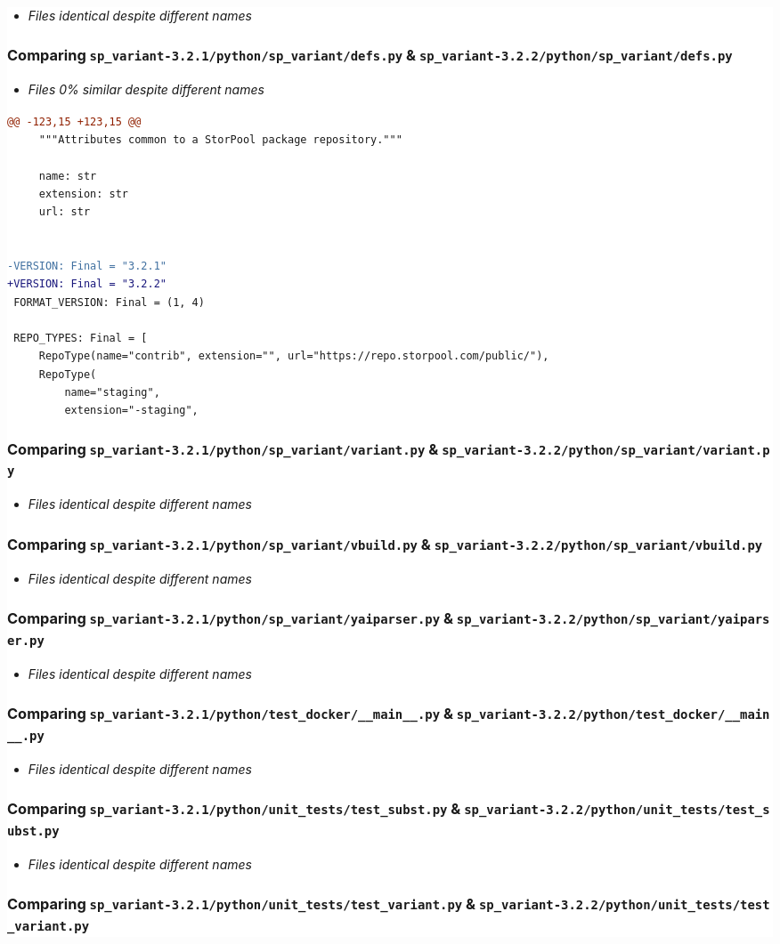  * *Files identical despite different names*

### Comparing `sp_variant-3.2.1/python/sp_variant/defs.py` & `sp_variant-3.2.2/python/sp_variant/defs.py`

 * *Files 0% similar despite different names*

```diff
@@ -123,15 +123,15 @@
     """Attributes common to a StorPool package repository."""
 
     name: str
     extension: str
     url: str
 
 
-VERSION: Final = "3.2.1"
+VERSION: Final = "3.2.2"
 FORMAT_VERSION: Final = (1, 4)
 
 REPO_TYPES: Final = [
     RepoType(name="contrib", extension="", url="https://repo.storpool.com/public/"),
     RepoType(
         name="staging",
         extension="-staging",
```

### Comparing `sp_variant-3.2.1/python/sp_variant/variant.py` & `sp_variant-3.2.2/python/sp_variant/variant.py`

 * *Files identical despite different names*

### Comparing `sp_variant-3.2.1/python/sp_variant/vbuild.py` & `sp_variant-3.2.2/python/sp_variant/vbuild.py`

 * *Files identical despite different names*

### Comparing `sp_variant-3.2.1/python/sp_variant/yaiparser.py` & `sp_variant-3.2.2/python/sp_variant/yaiparser.py`

 * *Files identical despite different names*

### Comparing `sp_variant-3.2.1/python/test_docker/__main__.py` & `sp_variant-3.2.2/python/test_docker/__main__.py`

 * *Files identical despite different names*

### Comparing `sp_variant-3.2.1/python/unit_tests/test_subst.py` & `sp_variant-3.2.2/python/unit_tests/test_subst.py`

 * *Files identical despite different names*

### Comparing `sp_variant-3.2.1/python/unit_tests/test_variant.py` & `sp_variant-3.2.2/python/unit_tests/test_variant.py`
